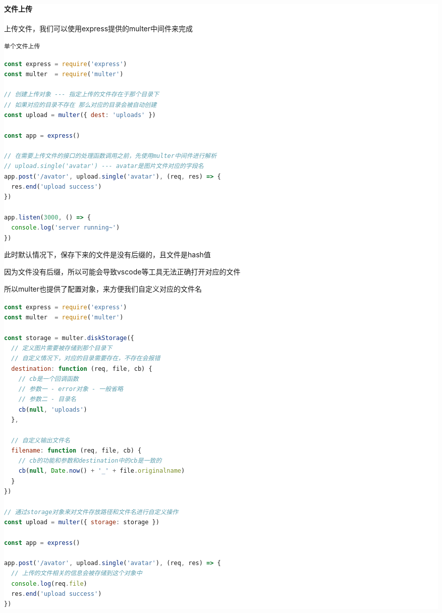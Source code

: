 

#### 文件上传

上传文件，我们可以使用express提供的multer中间件来完成

`单个文件上传`

```js
const express = require('express')
const multer  = require('multer')

// 创建上传对象 --- 指定上传的文件存在于那个目录下
// 如果对应的目录不存在 那么对应的目录会被自动创建
const upload = multer({ dest: 'uploads' })

const app = express()

// 在需要上传文件的接口的处理函数调用之前，先使用multer中间件进行解析
// upload.single('avatar') --- avatar是图片文件对应的字段名
app.post('/avator', upload.single('avatar'), (req, res) => {
  res.end('upload success')
})

app.listen(3000, () => {
  console.log('server running~')
})
```



此时默认情况下，保存下来的文件是没有后缀的，且文件是hash值

因为文件没有后缀，所以可能会导致vscode等工具无法正确打开对应的文件

所以multer也提供了配置对象，来方便我们自定义对应的文件名

```js
const express = require('express')
const multer  = require('multer')

const storage = multer.diskStorage({
  // 定义图片需要被存储到那个目录下
  // 自定义情况下，对应的目录需要存在，不存在会报错
  destination: function (req, file, cb) {
    // cb是一个回调函数
    // 参数一 - error对象 - 一般省略
    // 参数二 - 目录名
    cb(null, 'uploads')
  },

  // 自定义输出文件名
  filename: function (req, file, cb) {
    // cb的功能和参数和destination中的cb是一致的
    cb(null, Date.now() + '_' + file.originalname)
  }
})

// 通过storage对象来对文件存放路径和文件名进行自定义操作
const upload = multer({ storage: storage })

const app = express()

app.post('/avator', upload.single('avatar'), (req, res) => {
  // 上传的文件相关的信息会被存储到这个对象中
  console.log(req.file)
  res.end('upload success')
})

```